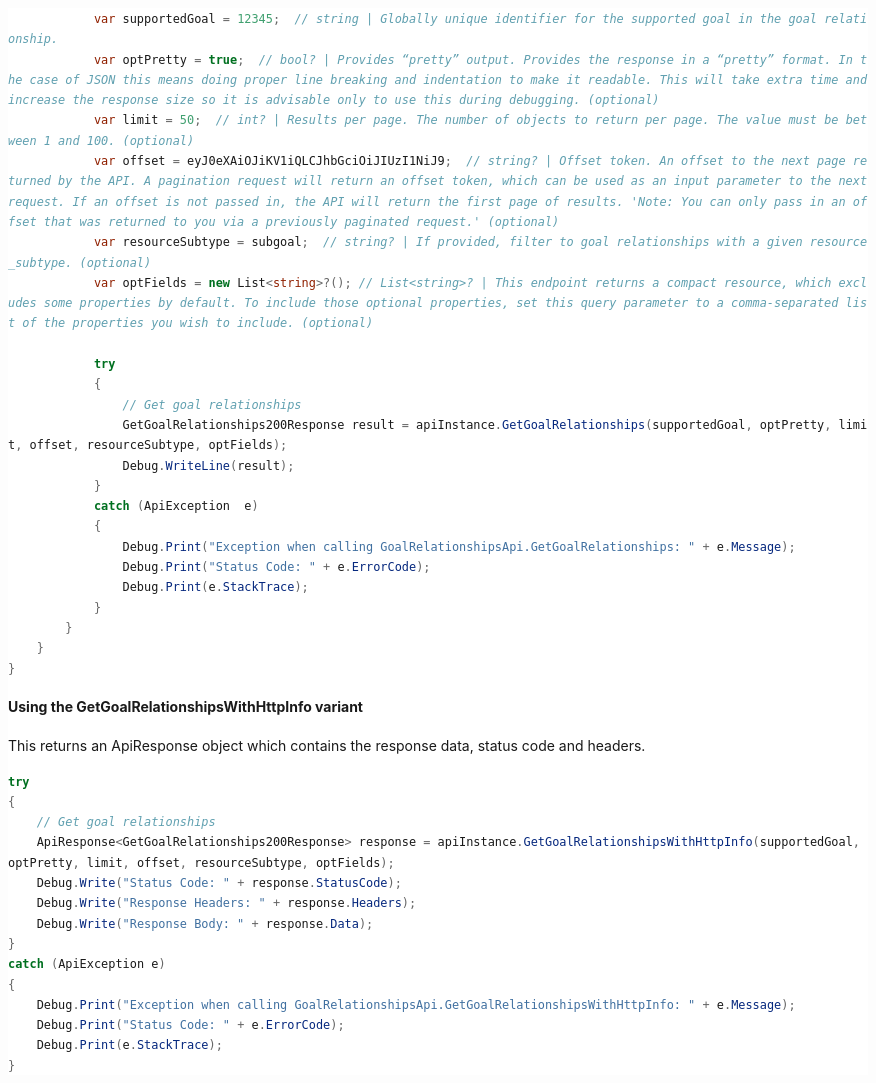 ```csharp
            var supportedGoal = 12345;  // string | Globally unique identifier for the supported goal in the goal relationship.
            var optPretty = true;  // bool? | Provides “pretty” output. Provides the response in a “pretty” format. In the case of JSON this means doing proper line breaking and indentation to make it readable. This will take extra time and increase the response size so it is advisable only to use this during debugging. (optional) 
            var limit = 50;  // int? | Results per page. The number of objects to return per page. The value must be between 1 and 100. (optional) 
            var offset = eyJ0eXAiOJiKV1iQLCJhbGciOiJIUzI1NiJ9;  // string? | Offset token. An offset to the next page returned by the API. A pagination request will return an offset token, which can be used as an input parameter to the next request. If an offset is not passed in, the API will return the first page of results. 'Note: You can only pass in an offset that was returned to you via a previously paginated request.' (optional) 
            var resourceSubtype = subgoal;  // string? | If provided, filter to goal relationships with a given resource_subtype. (optional) 
            var optFields = new List<string>?(); // List<string>? | This endpoint returns a compact resource, which excludes some properties by default. To include those optional properties, set this query parameter to a comma-separated list of the properties you wish to include. (optional) 

            try
            {
                // Get goal relationships
                GetGoalRelationships200Response result = apiInstance.GetGoalRelationships(supportedGoal, optPretty, limit, offset, resourceSubtype, optFields);
                Debug.WriteLine(result);
            }
            catch (ApiException  e)
            {
                Debug.Print("Exception when calling GoalRelationshipsApi.GetGoalRelationships: " + e.Message);
                Debug.Print("Status Code: " + e.ErrorCode);
                Debug.Print(e.StackTrace);
            }
        }
    }
}
```

#### Using the GetGoalRelationshipsWithHttpInfo variant
This returns an ApiResponse object which contains the response data, status code and headers.

```csharp
try
{
    // Get goal relationships
    ApiResponse<GetGoalRelationships200Response> response = apiInstance.GetGoalRelationshipsWithHttpInfo(supportedGoal, optPretty, limit, offset, resourceSubtype, optFields);
    Debug.Write("Status Code: " + response.StatusCode);
    Debug.Write("Response Headers: " + response.Headers);
    Debug.Write("Response Body: " + response.Data);
}
catch (ApiException e)
{
    Debug.Print("Exception when calling GoalRelationshipsApi.GetGoalRelationshipsWithHttpInfo: " + e.Message);
    Debug.Print("Status Code: " + e.ErrorCode);
    Debug.Print(e.StackTrace);
}
```

